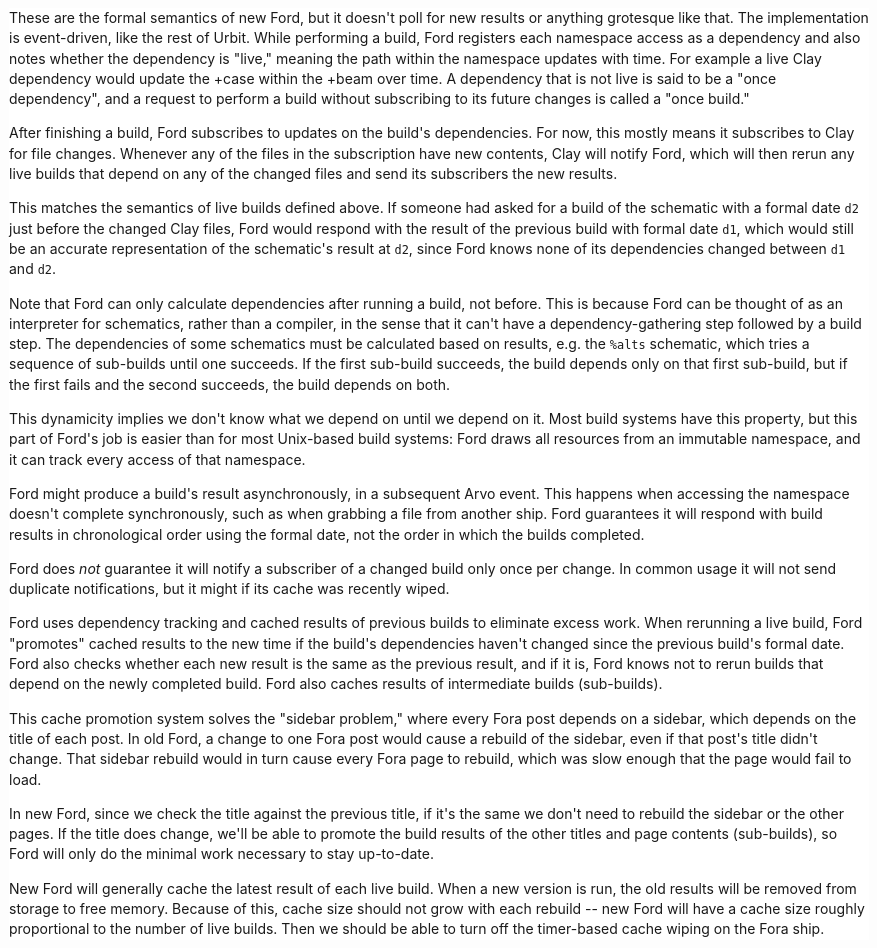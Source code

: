 These are the formal semantics of new Ford, but it doesn't poll for new results or anything grotesque like that. The implementation is event-driven, like the rest of Urbit. While performing a build, Ford registers each namespace access as a dependency and also notes whether the dependency is "live," meaning the path within the namespace updates with time. For example a live Clay dependency would update the +case within the +beam over time. A dependency that is not live is said to be a "once dependency", and a request to perform a build without subscribing to its future changes is called a "once build."

After finishing a build, Ford subscribes to updates on the build's dependencies. For now, this mostly means it subscribes to Clay for file changes. Whenever any of the files in the subscription have new contents, Clay will notify Ford, which will then rerun any live builds that depend on any of the changed files and send its subscribers the new results.

This matches the semantics of live builds defined above. If someone had asked for a build of the schematic with a formal date `d2` just before the changed Clay files, Ford would respond with the result of the previous build with formal date `d1`, which would still be an accurate representation of the schematic's result at `d2`, since Ford knows none of its dependencies changed between `d1` and `d2`.

Note that Ford can only calculate dependencies after running a build, not before. This is because Ford can be thought of as an interpreter for schematics, rather than a compiler, in the sense that it can't have a dependency-gathering step followed by a build step. The dependencies of some schematics must be calculated based on results, e.g. the `%alts` schematic, which tries a sequence of sub-builds until one succeeds. If the first sub-build succeeds, the build depends only on that first sub-build, but if the first fails and the second succeeds, the build depends on both.

This dynamicity implies we don't know what we depend on until we depend on it. Most build systems have this property, but this part of Ford's job is easier than for most Unix-based build systems: Ford draws all resources from an immutable namespace, and it can track every access of that namespace.

Ford might produce a build's result asynchronously, in a subsequent Arvo event. This happens when accessing the namespace doesn't complete synchronously, such as when grabbing a file from another ship. Ford guarantees it will respond with build results in chronological order using the formal date, not the order in which the builds completed.

Ford does _not_ guarantee it will notify a subscriber of a changed build only once per change. In common usage it will not send duplicate notifications, but it might if its cache was recently wiped.

Ford uses dependency tracking and cached results of previous builds to eliminate excess work. When rerunning a live build, Ford "promotes" cached results to the new time if the build's dependencies haven't changed since the previous build's formal date. Ford also checks whether each new result is the same as the previous result, and if it is, Ford knows not to rerun builds that depend on the newly completed build. Ford also caches results of intermediate builds (sub-builds).

This cache promotion system solves the "sidebar problem," where every Fora post depends on a sidebar, which depends on the title of each post. In old Ford, a change to one Fora post would cause a rebuild of the sidebar, even if that post's title didn't change. That sidebar rebuild would in turn cause every Fora page to rebuild, which was slow enough that the page would fail to load.

In new Ford, since we check the title against the previous title, if it's the same we don't need to rebuild the sidebar or the other pages. If the title does change, we'll be able to promote the build results of the other titles and page contents (sub-builds), so Ford will only do the minimal work necessary to stay up-to-date.

New Ford will generally cache the latest result of each live build. When a new version is run, the old results will be removed from storage to free memory. Because of this, cache size should not grow with each rebuild -- new Ford will have a cache size roughly proportional to the number of live builds. Then we should be able to turn off the timer-based cache wiping on the Fora ship.
